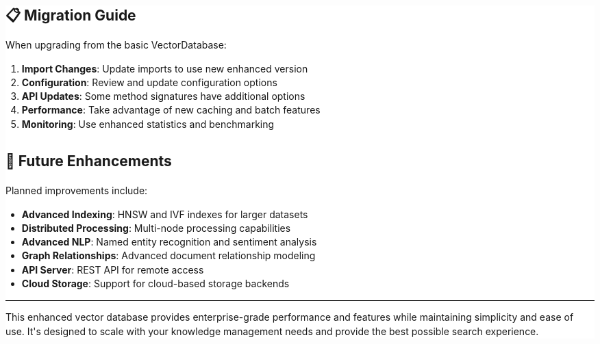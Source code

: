 ## 📋 Migration Guide

When upgrading from the basic VectorDatabase:

1. **Import Changes**: Update imports to use new enhanced version
2. **Configuration**: Review and update configuration options
3. **API Updates**: Some method signatures have additional options
4. **Performance**: Take advantage of new caching and batch features
5. **Monitoring**: Use enhanced statistics and benchmarking

## 🔮 Future Enhancements

Planned improvements include:

- **Advanced Indexing**: HNSW and IVF indexes for larger datasets
- **Distributed Processing**: Multi-node processing capabilities  
- **Advanced NLP**: Named entity recognition and sentiment analysis
- **Graph Relationships**: Advanced document relationship modeling
- **API Server**: REST API for remote access
- **Cloud Storage**: Support for cloud-based storage backends

---

This enhanced vector database provides enterprise-grade performance and features while maintaining simplicity and ease of use. It's designed to scale with your knowledge management needs and provide the best possible search experience.
